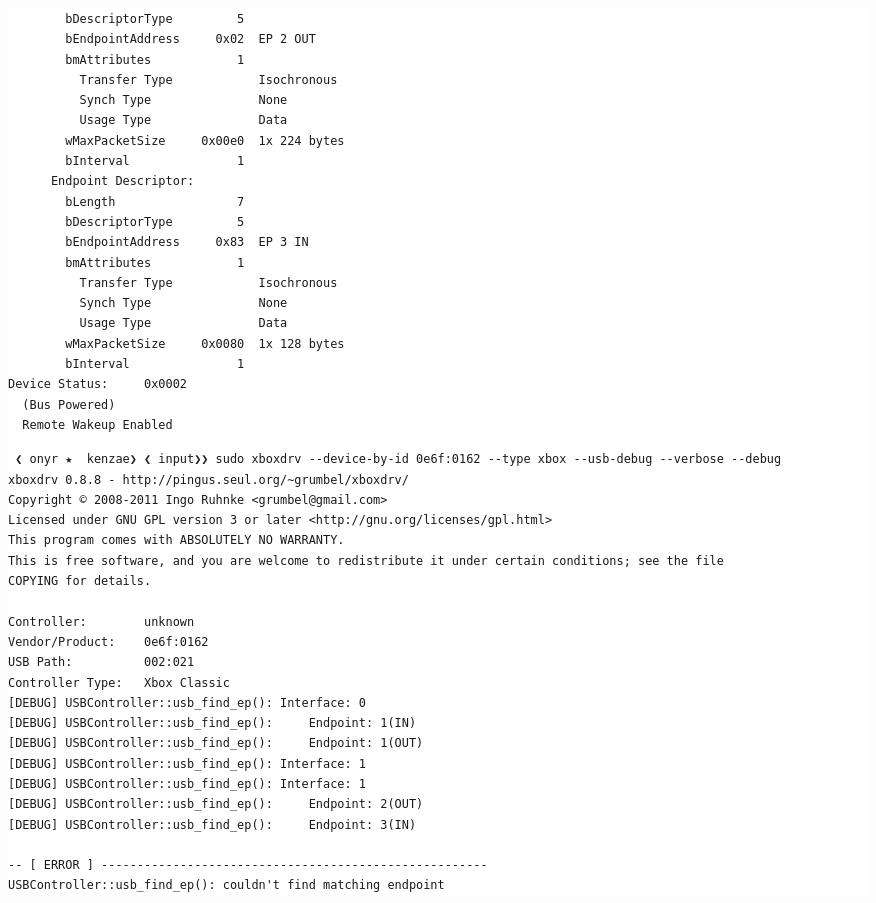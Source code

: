 ```
        bDescriptorType         5
        bEndpointAddress     0x02  EP 2 OUT
        bmAttributes            1
          Transfer Type            Isochronous
          Synch Type               None
          Usage Type               Data
        wMaxPacketSize     0x00e0  1x 224 bytes
        bInterval               1
      Endpoint Descriptor:
        bLength                 7
        bDescriptorType         5
        bEndpointAddress     0x83  EP 3 IN
        bmAttributes            1
          Transfer Type            Isochronous
          Synch Type               None
          Usage Type               Data
        wMaxPacketSize     0x0080  1x 128 bytes
        bInterval               1
Device Status:     0x0002
  (Bus Powered)
  Remote Wakeup Enabled

```

```shell
 ❮ onyr ★  kenzae❯ ❮ input❯❯ sudo xboxdrv --device-by-id 0e6f:0162 --type xbox --usb-debug --verbose --debug
xboxdrv 0.8.8 - http://pingus.seul.org/~grumbel/xboxdrv/ 
Copyright © 2008-2011 Ingo Ruhnke <grumbel@gmail.com> 
Licensed under GNU GPL version 3 or later <http://gnu.org/licenses/gpl.html> 
This program comes with ABSOLUTELY NO WARRANTY. 
This is free software, and you are welcome to redistribute it under certain conditions; see the file 
COPYING for details. 

Controller:        unknown
Vendor/Product:    0e6f:0162
USB Path:          002:021
Controller Type:   Xbox Classic
[DEBUG] USBController::usb_find_ep(): Interface: 0
[DEBUG] USBController::usb_find_ep():     Endpoint: 1(IN)
[DEBUG] USBController::usb_find_ep():     Endpoint: 1(OUT)
[DEBUG] USBController::usb_find_ep(): Interface: 1
[DEBUG] USBController::usb_find_ep(): Interface: 1
[DEBUG] USBController::usb_find_ep():     Endpoint: 2(OUT)
[DEBUG] USBController::usb_find_ep():     Endpoint: 3(IN)

-- [ ERROR ] ------------------------------------------------------
USBController::usb_find_ep(): couldn't find matching endpoint

```
